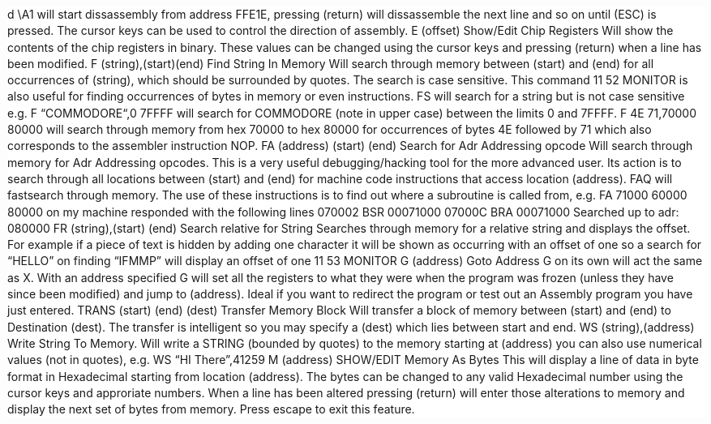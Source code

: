 d \A1
will start dissassembly from address FFE1E, pressing (return) will dissassemble the
next line and so on until (ESC) is pressed. The cursor keys can be used to control the
direction of assembly.
E (offset)
Show/Edit Chip Registers
Will show the contents of the chip registers in binary. These values can be changed
using the cursor keys and pressing (return) when a line has been modified.
F (string),(start)(end)
Find String In Memory
Will search through memory between (start) and (end) for all occurrences of (string),
which should be surrounded by quotes. The search is case sensitive. This command
11
52
MONITOR
is also useful for finding occurrences of bytes in memory or even instructions. FS will
search for a string but is not case sensitive e.g.
F “COMMODORE“,0 7FFFF
will search for COMMODORE (note in upper case) between the limits 0 and 7FFFF.
F 4E 71,70000 80000
will search through memory from hex 70000 to hex 80000 for occurrences of bytes 4E
followed by 71 which also corresponds to the assembler instruction NOP.
FA (address) (start) (end)
Search for Adr Addressing opcode
Will search through memory for Adr Addressing opcodes. This is a very useful
debugging/hacking tool for the more advanced user. Its action is to search through all
locations between (start) and (end) for machine code instructions that access location
(address). FAQ will fastsearch through memory. The use of these instructions is to find
out where a subroutine is called from, e.g.
FA 71000 60000 80000
on my machine responded with the following lines
070002 BSR 00071000
07000C BRA 00071000
Searched up to adr: 080000
FR (string),(start) (end)
Search relative for String
Searches through memory for a relative string and displays the offset. For example
if a piece of text is hidden by adding one character it will be shown as occurring with an
offset of one so a search for “HELLO” on finding “IFMMP” will display an offset of one
11
53
MONITOR
G (address)
Goto Address
G on its own will act the same as X. With an address specified G will set all the
registers to what they were when the program was frozen (unless they have since been
modified) and jump to (address). Ideal if you want to redirect the program or test out
an Assembly program you have just entered.
TRANS (start) (end) (dest)
Transfer Memory Block
Will transfer a block of memory between (start) and (end) to Destination (dest). The
transfer is intelligent so you may specify a (dest) which lies between start and end.
WS (string),(address)
Write String To Memory.
Will write a STRING (bounded by quotes) to the memory starting at (address) you can
also use numerical values (not in quotes), e.g.
WS “HI There”,41259
M (address)
SHOW/EDIT Memory As Bytes
This will display a line of data in byte format in Hexadecimal starting from location
(address). The bytes can be changed to any valid Hexadecimal number using the
cursor keys and approriate numbers. When a line has been altered pressing (return)
will enter those alterations to memory and display the next set of bytes from memory.
Press escape to exit this feature.